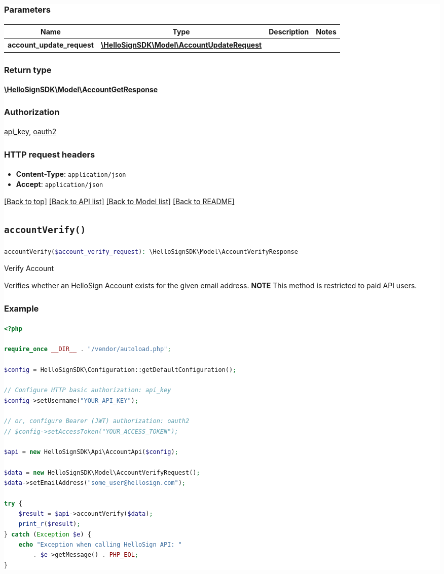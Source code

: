 ### Parameters

|Name | Type | Description  | Notes |
| ------------- | ------------- | ------------- | ------------- |
| **account_update_request** | [**\HelloSignSDK\Model\AccountUpdateRequest**](../Model/AccountUpdateRequest.md)|  | |

### Return type

[**\HelloSignSDK\Model\AccountGetResponse**](../Model/AccountGetResponse.md)

### Authorization

[api_key](../../README.md#api_key), [oauth2](../../README.md#oauth2)

### HTTP request headers

- **Content-Type**: `application/json`
- **Accept**: `application/json`

[[Back to top]](#) [[Back to API list]](../../README.md#endpoints)
[[Back to Model list]](../../README.md#models)
[[Back to README]](../../README.md)

## `accountVerify()`

```php
accountVerify($account_verify_request): \HelloSignSDK\Model\AccountVerifyResponse
```

Verify Account

Verifies whether an HelloSign Account exists for the given email address.  **NOTE** This method is restricted to paid API users.

### Example

```php
<?php

require_once __DIR__ . "/vendor/autoload.php";

$config = HelloSignSDK\Configuration::getDefaultConfiguration();

// Configure HTTP basic authorization: api_key
$config->setUsername("YOUR_API_KEY");

// or, configure Bearer (JWT) authorization: oauth2
// $config->setAccessToken("YOUR_ACCESS_TOKEN");

$api = new HelloSignSDK\Api\AccountApi($config);

$data = new HelloSignSDK\Model\AccountVerifyRequest();
$data->setEmailAddress("some_user@hellosign.com");

try {
    $result = $api->accountVerify($data);
    print_r($result);
} catch (Exception $e) {
    echo "Exception when calling HelloSign API: "
        . $e->getMessage() . PHP_EOL;
}

```
